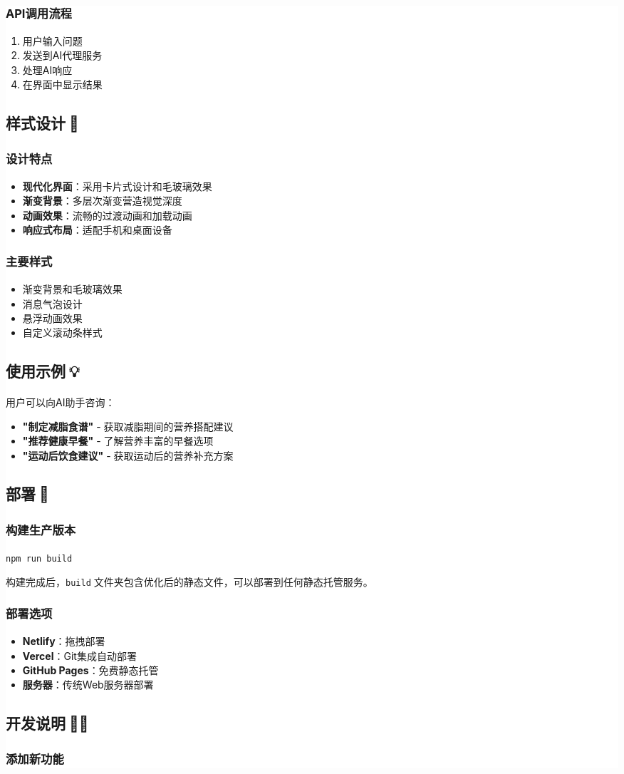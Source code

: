 ### API调用流程

1. 用户输入问题
2. 发送到AI代理服务
3. 处理AI响应
4. 在界面中显示结果

## 样式设计 🎨

### 设计特点

- **现代化界面**：采用卡片式设计和毛玻璃效果
- **渐变背景**：多层次渐变营造视觉深度
- **动画效果**：流畅的过渡动画和加载动画
- **响应式布局**：适配手机和桌面设备

### 主要样式

- 渐变背景和毛玻璃效果
- 消息气泡设计
- 悬浮动画效果
- 自定义滚动条样式

## 使用示例 💡

用户可以向AI助手咨询：

- **"制定减脂食谱"** - 获取减脂期间的营养搭配建议
- **"推荐健康早餐"** - 了解营养丰富的早餐选项
- **"运动后饮食建议"** - 获取运动后的营养补充方案

## 部署 🚀

### 构建生产版本

```bash
npm run build
```

构建完成后，`build` 文件夹包含优化后的静态文件，可以部署到任何静态托管服务。

### 部署选项

- **Netlify**：拖拽部署
- **Vercel**：Git集成自动部署
- **GitHub Pages**：免费静态托管
- **服务器**：传统Web服务器部署

## 开发说明 👩‍💻

### 添加新功能
